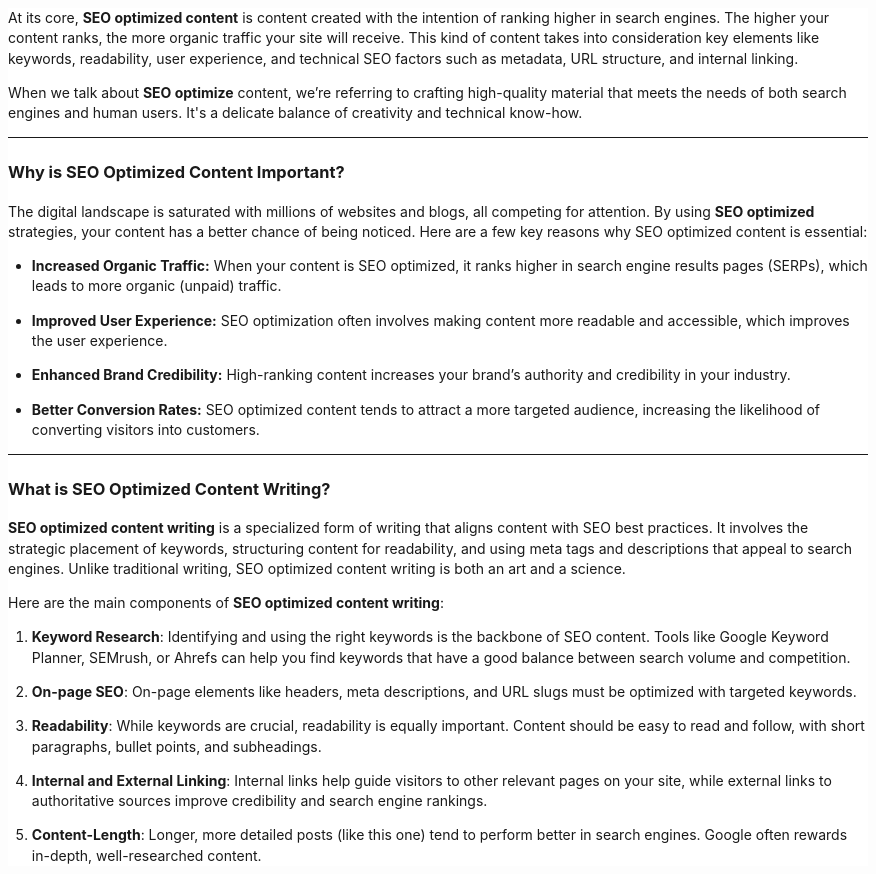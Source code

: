 At its core, **SEO optimized content** is content created with the intention of ranking higher in search engines. The higher your content ranks, the more organic traffic your site will receive. This kind of content takes into consideration key elements like keywords, readability, user experience, and technical SEO factors such as metadata, URL structure, and internal linking.

When we talk about **SEO optimize** content, we’re referring to crafting high-quality material that meets the needs of both search engines and human users. It's a delicate balance of creativity and technical know-how.

---

### Why is SEO Optimized Content Important?

The digital landscape is saturated with millions of websites and blogs, all competing for attention. By using **SEO optimized** strategies, your content has a better chance of being noticed. Here are a few key reasons why SEO optimized content is essential:

- **Increased Organic Traffic:** When your content is SEO optimized, it ranks higher in search engine results pages (SERPs), which leads to more organic (unpaid) traffic.

- **Improved User Experience:** SEO optimization often involves making content more readable and accessible, which improves the user experience.

- **Enhanced Brand Credibility:** High-ranking content increases your brand’s authority and credibility in your industry.

- **Better Conversion Rates:** SEO optimized content tends to attract a more targeted audience, increasing the likelihood of converting visitors into customers.

---

### What is SEO Optimized Content Writing?

**SEO optimized content writing** is a specialized form of writing that aligns content with SEO best practices. It involves the strategic placement of keywords, structuring content for readability, and using meta tags and descriptions that appeal to search engines. Unlike traditional writing, SEO optimized content writing is both an art and a science.

Here are the main components of **SEO optimized content writing**:

1. **Keyword Research**: Identifying and using the right keywords is the backbone of SEO content. Tools like Google Keyword Planner, SEMrush, or Ahrefs can help you find keywords that have a good balance between search volume and competition.

2. **On-page SEO**: On-page elements like headers, meta descriptions, and URL slugs must be optimized with targeted keywords.

3. **Readability**: While keywords are crucial, readability is equally important. Content should be easy to read and follow, with short paragraphs, bullet points, and subheadings.

4. **Internal and External Linking**: Internal links help guide visitors to other relevant pages on your site, while external links to authoritative sources improve credibility and search engine rankings.

5. **Content-Length**: Longer, more detailed posts (like this one) tend to perform better in search engines. Google often rewards in-depth, well-researched content.
